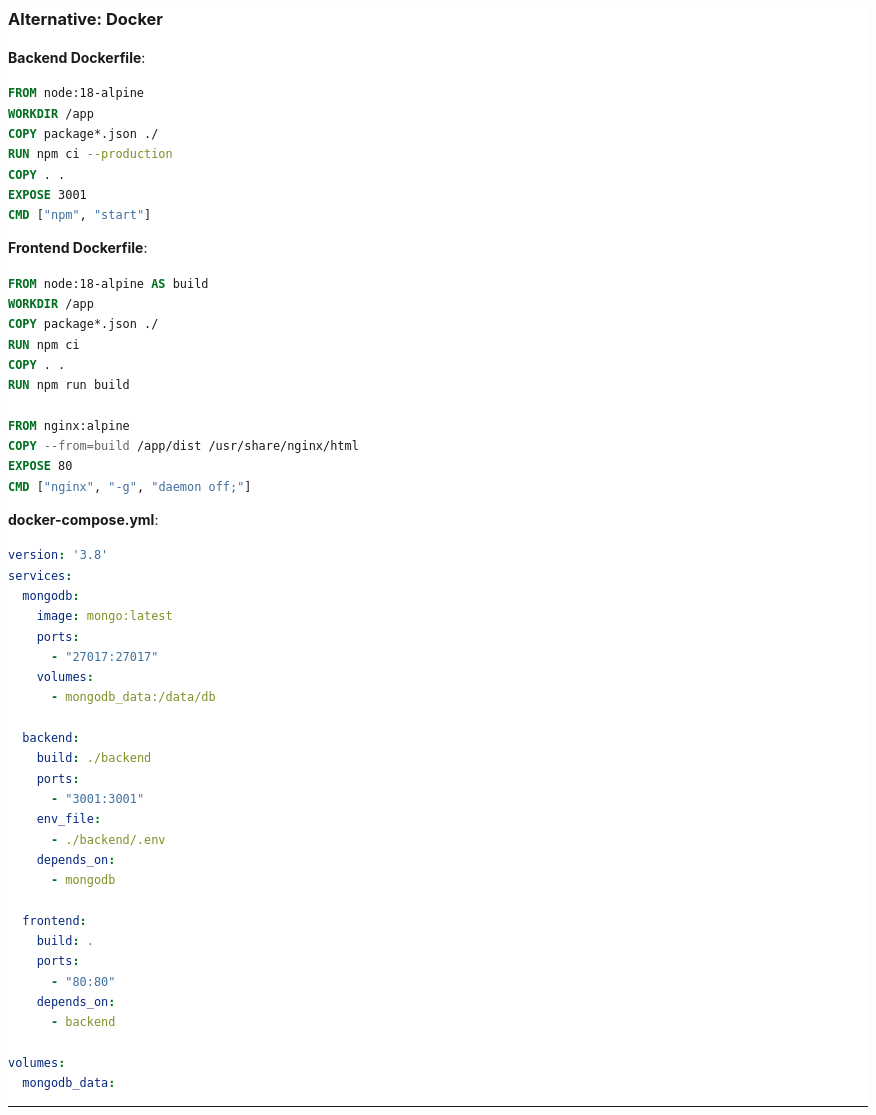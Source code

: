 ### Alternative: Docker

**Backend Dockerfile**:
```dockerfile
FROM node:18-alpine
WORKDIR /app
COPY package*.json ./
RUN npm ci --production
COPY . .
EXPOSE 3001
CMD ["npm", "start"]
```

**Frontend Dockerfile**:
```dockerfile
FROM node:18-alpine AS build
WORKDIR /app
COPY package*.json ./
RUN npm ci
COPY . .
RUN npm run build

FROM nginx:alpine
COPY --from=build /app/dist /usr/share/nginx/html
EXPOSE 80
CMD ["nginx", "-g", "daemon off;"]
```

**docker-compose.yml**:
```yaml
version: '3.8'
services:
  mongodb:
    image: mongo:latest
    ports:
      - "27017:27017"
    volumes:
      - mongodb_data:/data/db

  backend:
    build: ./backend
    ports:
      - "3001:3001"
    env_file:
      - ./backend/.env
    depends_on:
      - mongodb

  frontend:
    build: .
    ports:
      - "80:80"
    depends_on:
      - backend

volumes:
  mongodb_data:
```

---
